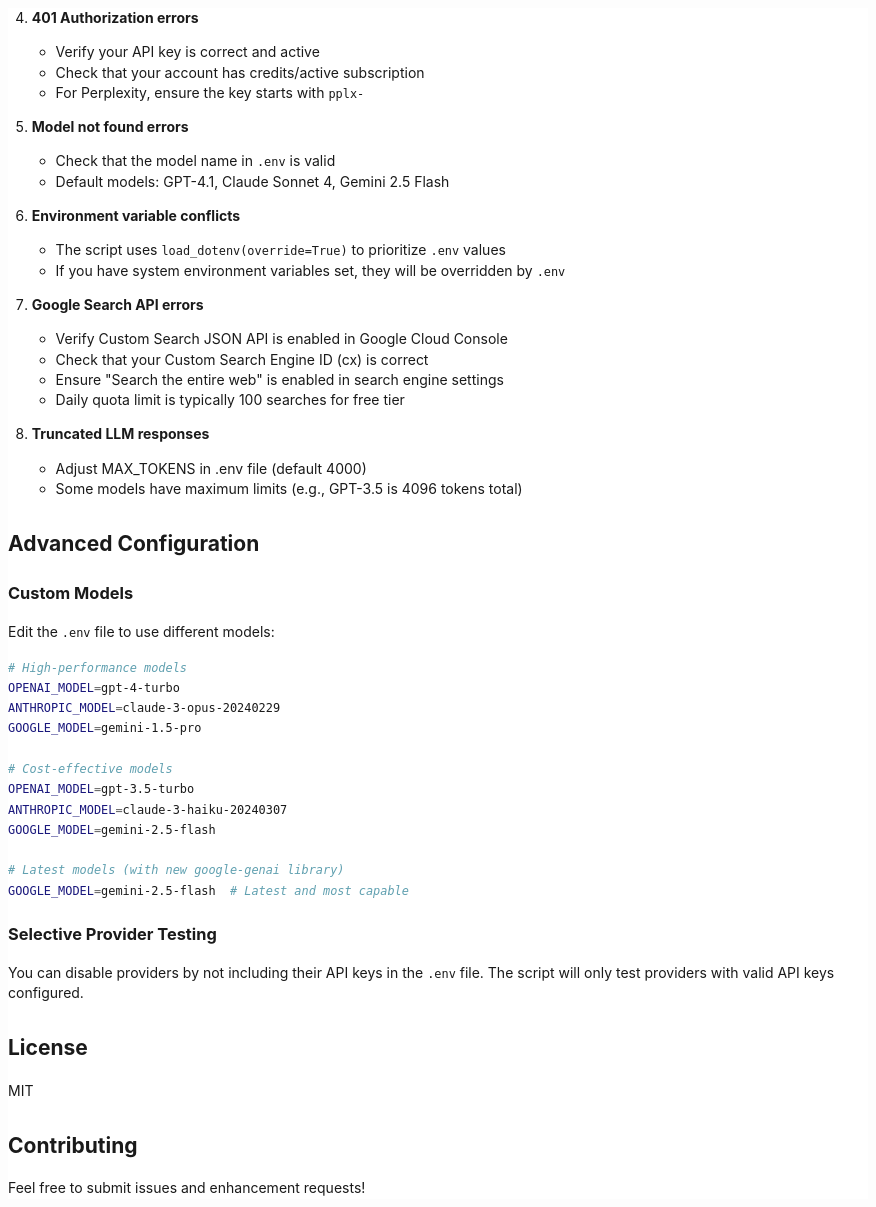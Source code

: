 4. **401 Authorization errors**
   - Verify your API key is correct and active
   - Check that your account has credits/active subscription
   - For Perplexity, ensure the key starts with `pplx-`

5. **Model not found errors**
   - Check that the model name in `.env` is valid
   - Default models: GPT-4.1, Claude Sonnet 4, Gemini 2.5 Flash

6. **Environment variable conflicts**
   - The script uses `load_dotenv(override=True)` to prioritize `.env` values
   - If you have system environment variables set, they will be overridden by `.env`

7. **Google Search API errors**
   - Verify Custom Search JSON API is enabled in Google Cloud Console
   - Check that your Custom Search Engine ID (cx) is correct
   - Ensure "Search the entire web" is enabled in search engine settings
   - Daily quota limit is typically 100 searches for free tier

8. **Truncated LLM responses**
   - Adjust MAX_TOKENS in .env file (default 4000)
   - Some models have maximum limits (e.g., GPT-3.5 is 4096 tokens total)

## Advanced Configuration

### Custom Models

Edit the `.env` file to use different models:

```bash
# High-performance models
OPENAI_MODEL=gpt-4-turbo
ANTHROPIC_MODEL=claude-3-opus-20240229
GOOGLE_MODEL=gemini-1.5-pro

# Cost-effective models
OPENAI_MODEL=gpt-3.5-turbo
ANTHROPIC_MODEL=claude-3-haiku-20240307
GOOGLE_MODEL=gemini-2.5-flash

# Latest models (with new google-genai library)
GOOGLE_MODEL=gemini-2.5-flash  # Latest and most capable
```

### Selective Provider Testing

You can disable providers by not including their API keys in the `.env` file. The script will only test providers with valid API keys configured.

## License

MIT

## Contributing

Feel free to submit issues and enhancement requests!